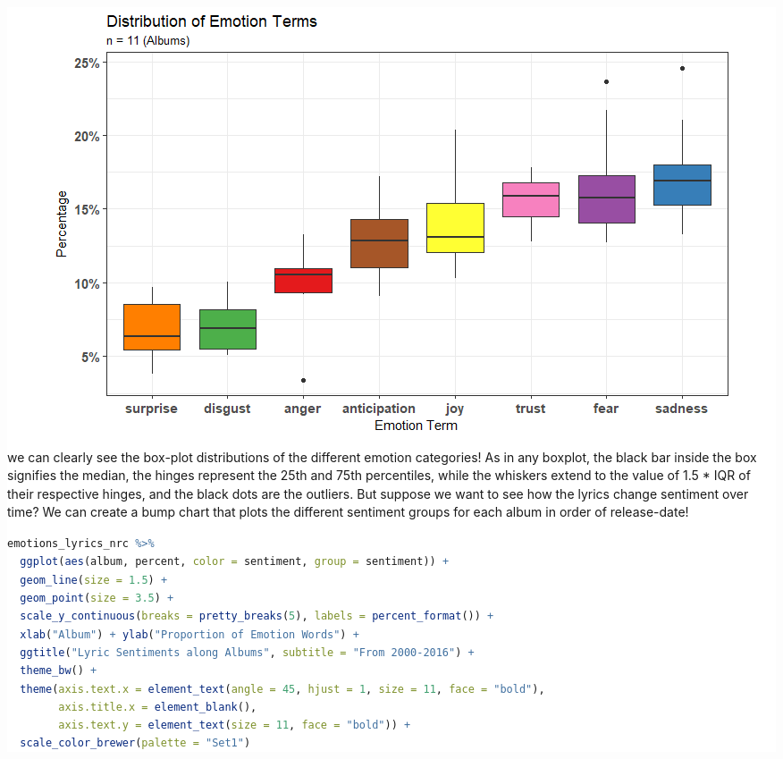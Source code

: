 <img src="Part_3.spin_files/figure-markdown_github/assign colors, emotions_lyrics_NRC-1.png" style="display: block; margin: auto;" />

we can clearly see the box-plot distributions of the different emotion categories! As in any boxplot, the black bar inside the box signifies the median, the hinges represent the 25th and 75th percentiles, while the whiskers extend to the value of 1.5 \* IQR of their respective hinges, and the black dots are the outliers. But suppose we want to see how the lyrics change sentiment over time? We can create a bump chart that plots the different sentiment groups for each album in order of release-date!

``` r
emotions_lyrics_nrc %>% 
  ggplot(aes(album, percent, color = sentiment, group = sentiment)) +
  geom_line(size = 1.5) +
  geom_point(size = 3.5) +
  scale_y_continuous(breaks = pretty_breaks(5), labels = percent_format()) +
  xlab("Album") + ylab("Proportion of Emotion Words") +
  ggtitle("Lyric Sentiments along Albums", subtitle = "From 2000-2016") +
  theme_bw() +
  theme(axis.text.x = element_text(angle = 45, hjust = 1, size = 11, face = "bold"),
        axis.title.x = element_blank(),
        axis.text.y = element_text(size = 11, face = "bold")) +
  scale_color_brewer(palette = "Set1")
```
